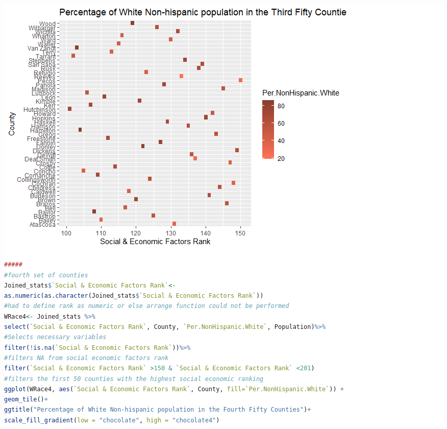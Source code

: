 ![](Project1_files/figure-gfm/unnamed-chunk-2-8.png)

``` r
#####
#fourth set of counties
Joined_stats$`Social & Economic Factors Rank`<-
as.numeric(as.character(Joined_stats$`Social & Economic Factors Rank`))
#had to define rank as numeric or else arrange function could not be performed
WRace4<- Joined_stats %>%
select(`Social & Economic Factors Rank`, County, `Per.NonHispanic.White`, Population)%>%
#Selects necessary variables
filter(!is.na(`Social & Economic Factors Rank`))%>%
#filters NA from social economic factors rank
filter(`Social & Economic Factors Rank` >150 & `Social & Economic Factors Rank` <201)
#filters the first 50 counties with the highest social economic ranking
ggplot(WRace4, aes(`Social & Economic Factors Rank`, County, fill=`Per.NonHispanic.White`)) +
geom_tile()+
ggtitle("Percentage of White Non-hispanic population in the Fourth Fifty Counties")+
scale_fill_gradient(low = "chocolate", high = "chocolate4")
```

